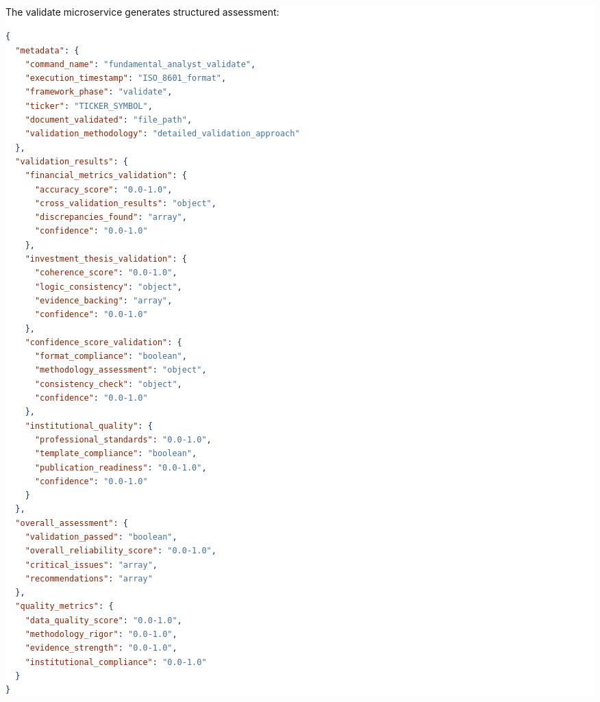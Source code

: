 The validate microservice generates structured assessment:

```json
{
  "metadata": {
    "command_name": "fundamental_analyst_validate",
    "execution_timestamp": "ISO_8601_format",
    "framework_phase": "validate",
    "ticker": "TICKER_SYMBOL",
    "document_validated": "file_path",
    "validation_methodology": "detailed_validation_approach"
  },
  "validation_results": {
    "financial_metrics_validation": {
      "accuracy_score": "0.0-1.0",
      "cross_validation_results": "object",
      "discrepancies_found": "array",
      "confidence": "0.0-1.0"
    },
    "investment_thesis_validation": {
      "coherence_score": "0.0-1.0",
      "logic_consistency": "object",
      "evidence_backing": "array",
      "confidence": "0.0-1.0"
    },
    "confidence_score_validation": {
      "format_compliance": "boolean",
      "methodology_assessment": "object",
      "consistency_check": "object",
      "confidence": "0.0-1.0"
    },
    "institutional_quality": {
      "professional_standards": "0.0-1.0",
      "template_compliance": "boolean",
      "publication_readiness": "0.0-1.0",
      "confidence": "0.0-1.0"
    }
  },
  "overall_assessment": {
    "validation_passed": "boolean",
    "overall_reliability_score": "0.0-1.0",
    "critical_issues": "array",
    "recommendations": "array"
  },
  "quality_metrics": {
    "data_quality_score": "0.0-1.0",
    "methodology_rigor": "0.0-1.0",
    "evidence_strength": "0.0-1.0",
    "institutional_compliance": "0.0-1.0"
  }
}
```
